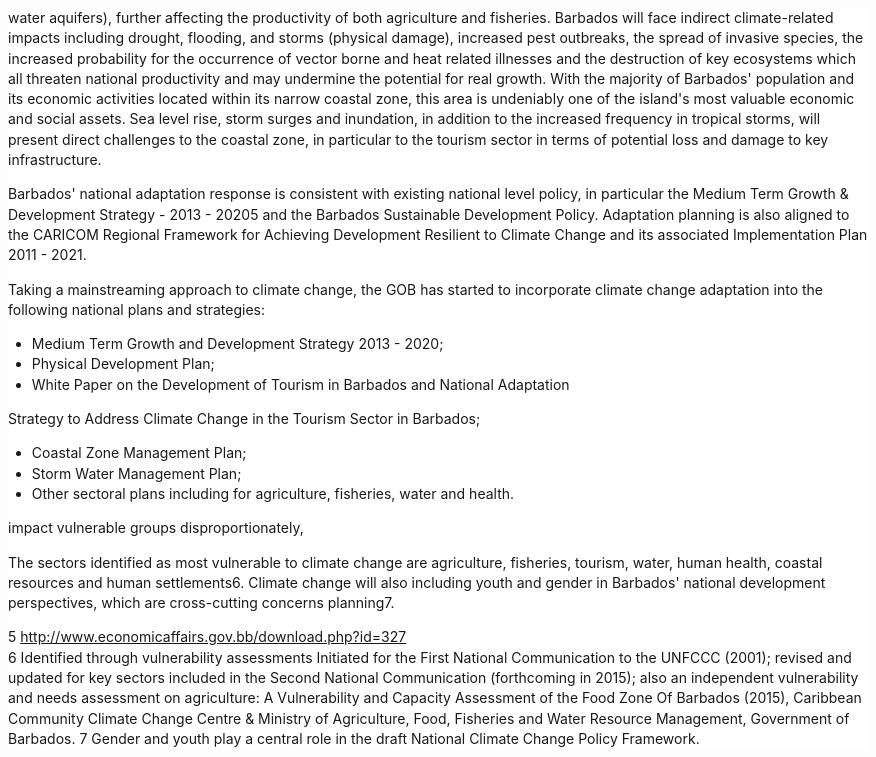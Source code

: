  
 
water  aquifers),  further  affecting  the  productivity  of  both  agriculture  and  fisheries. 
Barbados will face indirect climate-related impacts including drought, flooding, and storms 
(physical damage), increased pest outbreaks, the spread of invasive species, the increased 
probability for the occurrence of vector borne and heat related illnesses and the destruction 
of key ecosystems which all threaten national productivity and may undermine the potential 
for  real  growth.  With  the  majority  of  Barbados'  population  and  its  economic  activities 
located  within  its  narrow  coastal  zone,  this  area  is  undeniably  one  of  the  island's  most 
valuable economic and social assets. Sea level rise, storm surges and inundation, in addition 
to the  increased frequency  in tropical  storms, will  present direct  challenges to the  coastal 
zone,  in  particular  to  the  tourism  sector  in  terms  of  potential  loss  and  damage  to  key 
infrastructure. 

Barbados'  national  adaptation  response  is  consistent  with  existing  national  level  policy,  in 
particular  the  Medium  Term  Growth  &  Development  Strategy  -  2013  -  20205  and  the 
Barbados  Sustainable  Development  Policy.  Adaptation  planning  is  also  aligned  to  the 
CARICOM Regional Framework for Achieving Development Resilient to Climate Change and 
its associated Implementation Plan 2011 - 2021. 

Taking  a  mainstreaming  approach  to  climate  change,  the  GOB  has  started  to  incorporate 
climate change adaptation into the following national plans and strategies: 

-  Medium Term Growth and Development Strategy 2013 - 2020;  
-  Physical Development Plan; 
-  White Paper  on  the  Development of Tourism  in Barbados  and National Adaptation 

Strategy to Address Climate Change in the Tourism Sector in Barbados; 

-  Coastal Zone Management Plan; 
-  Storm Water Management Plan; 
-  Other sectoral plans including for agriculture, fisheries, water and health. 

impact  vulnerable  groups  disproportionately, 

The  sectors  identified  as  most  vulnerable  to  climate  change  are  agriculture,  fisheries, 
tourism, water, human health, coastal resources and human settlements6. Climate change 
will  also 
including  youth  and  gender 
in  Barbados'  national  development 
perspectives,  which  are  cross-cutting  concerns 
planning7.  
 

 

                                                           
5 http://www.economicaffairs.gov.bb/download.php?id=327  
6 Identified through vulnerability assessments Initiated for the First National Communication to the UNFCCC 
(2001); revised and updated for key sectors included in the Second National Communication (forthcoming in 
2015); also an independent vulnerability and needs assessment on agriculture: A Vulnerability and Capacity 
Assessment of the Food Zone Of Barbados (2015), Caribbean Community Climate Change Centre & Ministry of 
Agriculture, Food, Fisheries and Water Resource Management, Government of Barbados. 
7 Gender and youth play a central role in the draft National Climate Change Policy Framework. 
